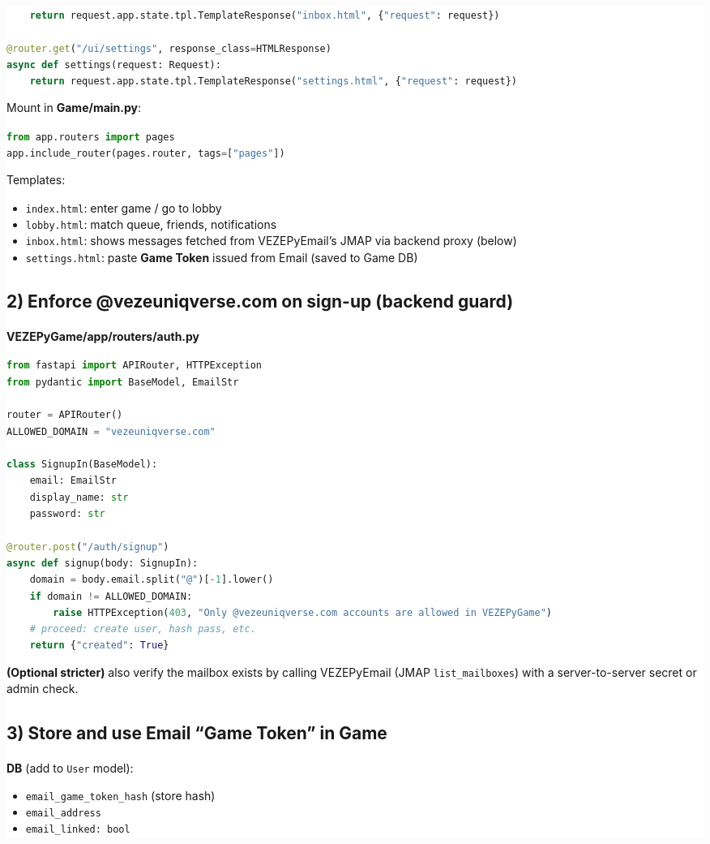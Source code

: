 ```python
    return request.app.state.tpl.TemplateResponse("inbox.html", {"request": request})

@router.get("/ui/settings", response_class=HTMLResponse)
async def settings(request: Request):
    return request.app.state.tpl.TemplateResponse("settings.html", {"request": request})
```

Mount in **Game/main.py**:

```python
from app.routers import pages
app.include_router(pages.router, tags=["pages"])
```

Templates:

* `index.html`: enter game / go to lobby
* `lobby.html`: match queue, friends, notifications
* `inbox.html`: shows messages fetched from VEZEPyEmail’s JMAP via backend proxy (below)
* `settings.html`: paste **Game Token** issued from Email (saved to Game DB)

## 2) Enforce @vezeuniqverse.com on sign-up (backend guard)

**VEZEPyGame/app/routers/auth.py**

```python
from fastapi import APIRouter, HTTPException
from pydantic import BaseModel, EmailStr

router = APIRouter()
ALLOWED_DOMAIN = "vezeuniqverse.com"

class SignupIn(BaseModel):
    email: EmailStr
    display_name: str
    password: str

@router.post("/auth/signup")
async def signup(body: SignupIn):
    domain = body.email.split("@")[-1].lower()
    if domain != ALLOWED_DOMAIN:
        raise HTTPException(403, "Only @vezeuniqverse.com accounts are allowed in VEZEPyGame")
    # proceed: create user, hash pass, etc.
    return {"created": True}
```

**(Optional stricter)** also verify the mailbox exists by calling VEZEPyEmail (JMAP `list_mailboxes`) with a server-to-server secret or admin check.

## 3) Store and use Email “Game Token” in Game

**DB** (add to `User` model):

* `email_game_token_hash` (store hash)
* `email_address`
* `email_linked: bool`
